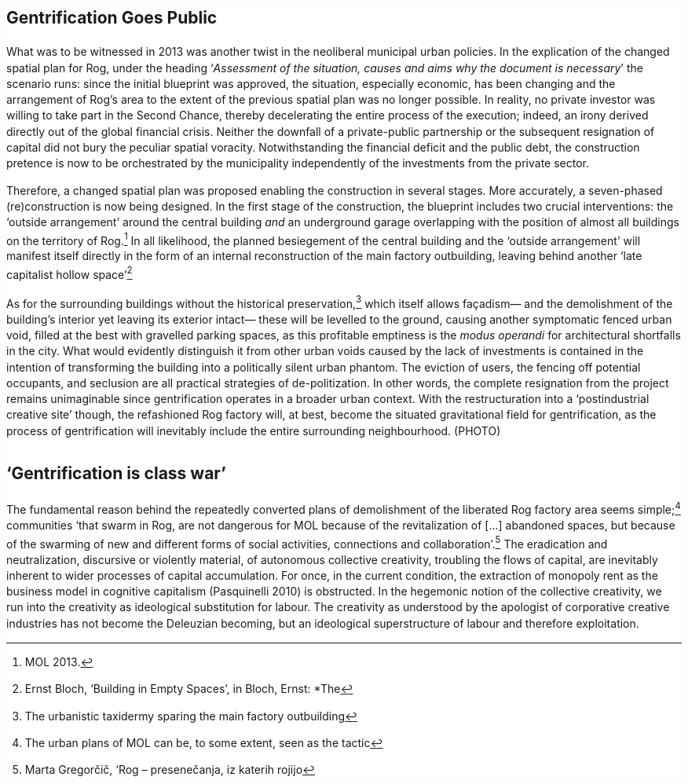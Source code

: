 ## Gentrification Goes Public

What was to be witnessed in 2013 was another twist in the neoliberal
municipal urban policies. In the explication of the changed spatial plan
for Rog, under the heading ‘*Assessment of the situation, causes and
aims why the document is necessary*’ the scenario runs: since the
initial blueprint was approved, the situation, especially economic, has
been changing and the arrangement of Rog’s area to the extent of the
previous spatial plan was no longer possible. In reality, no private
investor was willing to take part in the Second Chance, thereby
decelerating the entire process of the execution; indeed, an irony
derived directly out of the global financial crisis. Neither the
downfall of a private-public partnership or the subsequent resignation
of capital did not bury the peculiar spatial voracity. Notwithstanding
the financial deficit and the public debt, the construction pretence is
now to be orchestrated by the municipality independently of the
investments from the private sector.

Therefore, a changed spatial plan was proposed enabling the construction
in several stages. More accurately, a seven-phased (re)construction is
now being designed. In the first stage of the construction, the
blueprint includes two crucial interventions: the ‘outside arrangement’
around the central building *and* an underground garage overlapping with
the position of almost all buildings on the territory of Rog.[^44] In
all likelihood, the planned besiegement of the central building and the
‘outside arrangement’ will manifest itself directly in the form of an
internal reconstruction of the main factory outbuilding, leaving behind
another ‘late capitalist hollow space’[^45]

As for the surrounding buildings without the historical
preservation,[^46] which itself allows façadism— and the demolishment of
the building’s interior yet leaving its exterior intact— these will be
levelled to the ground, causing another symptomatic fenced urban void,
filled at the best with gravelled parking spaces, as this profitable
emptiness is the *modus operandi* for architectural shortfalls in the
city. What would evidently distinguish it from other urban voids caused
by the lack of investments is contained in the intention of transforming
the building into a politically silent urban phantom. The eviction of
users, the fencing off potential occupants, and seclusion are all
practical strategies of de-politization. In other words, the complete
resignation from the project remains unimaginable since gentrification
operates in a broader urban context. With the restructuration into a
‘postindustrial creative site’ though, the refashioned Rog factory will,
at best, become the situated gravitational field for gentrification, as
the process of gentrification will inevitably include the entire
surrounding neighbourhood. (PHOTO)

## ‘Gentrification is class war’

The fundamental reason behind the repeatedly converted plans of
demolishment of the liberated Rog factory area seems simple;[^47]
communities ‘that swarm in Rog, are not dangerous for MOL because of the
revitalization of \[...\] abandoned spaces, but because of the swarming
of new and different forms of social activities, connections and
collaboration’.[^48] The eradication and neutralization, discursive or
violently material, of autonomous collective creativity, troubling the
flows of capital, are inevitably inherent to wider processes of capital
accumulation. For once, in the current condition, the extraction of
monopoly rent as the business model in cognitive capitalism (Pasquinelli
2010) is obstructed. In the hegemonic notion of the collective
creativity, we run into the creativity as ideological substitution for
labour. The creativity as understood by the apologist of corporative
creative industries has not become the Deleuzian becoming, but an
ideological superstructure of labour and therefore exploitation.

[^1]: Sharon Zukin, *Landscapes of Power: From Detroit to Disney World*.
[^2]: Pierre Bourdieu and Loïc Wacquant, ‘NewLiberalSpeak. Notes on the
[^3]: Charles Landry, *The Creative City: A Toolkit for Urban
[^4]: Richard Florida, *Cities and the Creative Class*, London, New
[^5]: Saskia Sassen, ‘Locating cities on global circuits,’ *Environment
[^6]: Richard Florida, *Cities and the Creative Class*, London, New
[^7]: For a more detailed history of Rog from the second part of the
[^8]: Cf. TEMP. ‘TEMP about TEMP, or a quick and unsystematic
[^9]: To name some*: Invisible Workers of the World, World for Everyone,
[^10]: Together work, of course, the city managers and the appurtenant
[^11]: Second Chance, *Project Description* (2013), pp. 4,
[^12]: Institute for Civilisation and Culture. *SWOT Analysis for the
[^13]: See the homonymous brochure, Katrin Fischer et al.
[^14]: Matteo Pasquinelli, ‘Beyond the Ruins of the Creative City:
[^15]: David Harvey, 'The Art of Rent: Globalisation, Monopoly and the
[^16]: Matteo Pasquinelli, ‘Beyond the Ruins of the Creative City:
[^17]: David Harvey, ‘The Right to the City.’ *New Left Review* 53
[^18]: Sharon Zukin, *The Cultures of Cities*, Cambridge: Blackwell,
[^19]: Anonymous. *The Occupation of art and gentrification* (1989)
[^20]: Sharon Zukin, *Loft Living: Culture and Capital in Urban Change*,
[^21]: The phrase is taken from the announcement of the public
[^22]: David Harvey, 'The Art of Rent: Globalisation, Monopoly and the
[^23]: Ibid.
[^24]: Second Chance, *Project Description* (2013) Emphasis mine.
[^25]: Demšič in Krajčinović. Nina Krajčinović, 'Rog kot politični
[^26]: Second Chance, *Project Description* (2013).
[^27]: A topic deserving its own Foucauldian analysis is not just the
[^28]: Initially the entire multitude in Rog was nonchalantly ignored
[^29]: Nenad Jelesijević, Rog med razlastitvijo in prilastitvijo
[^30]: Matteo Pasquinelli, ‘Beyond the Ruins of the Creative City:
[^31]: This situation is somewhat being compensated by relying on the
[^32]: Second Chance, *Project Description* (2013). Emphasis mine.
[^33]: Michael Hardt and Antonio Negri, *Multitude: War and Democracy in
[^34]: Rog Centre Pilot Project, *About* (2013)
[^35]: This separation is also an uncanny physical evidence of not
[^36]: Second Chance, Rog Centre of Contemporary Arts (2013),
[^37]: Ibid. Emphasis mine.
[^38]: David Harvey, *A Brief History of Neoliberalism*, Oxford: Oxford
[^39]: Carlo Vercellone, *The New Articulation of Wages, Rent and Profit
[^40]: Such intents were already detectable during the proposal to erect
[^41]: To give few examples of protest slogans coined by the popular
[^42]: Rog Centre Pilot Project. *Socialdress – Power to the People*
[^43]: Marija Mojca Pungerčar, ND (2013),
[^44]: MOL 2013.
[^45]: Ernst Bloch, ‘Building in Empty Spaces’, in Bloch, Ernst: *The
[^46]: The urbanistic taxidermy sparing the main factory outbuilding
[^47]: The urban plans of MOL can be, to some extent, seen as the tactic
[^48]: Marta Gregorčič, ‘Rog – presenečanja, iz katerih rojijo